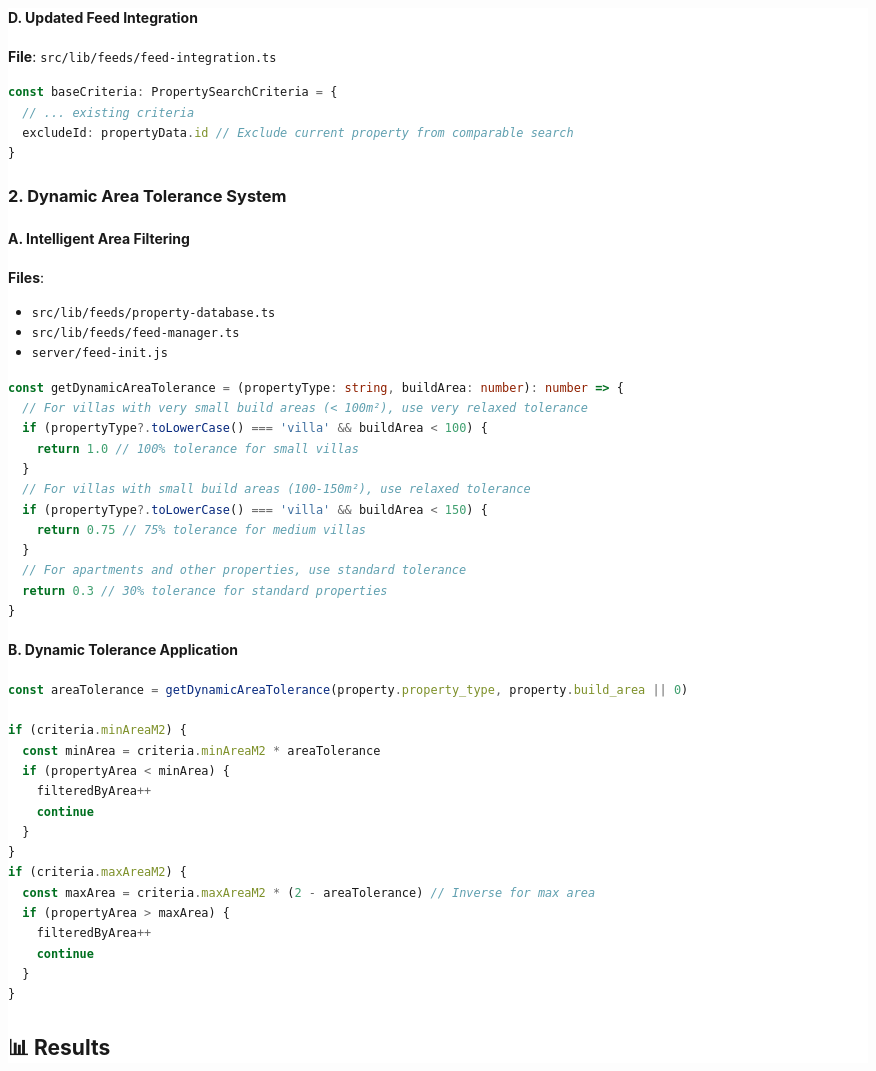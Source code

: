 #### D. Updated Feed Integration
**File**: `src/lib/feeds/feed-integration.ts`
```typescript
const baseCriteria: PropertySearchCriteria = {
  // ... existing criteria
  excludeId: propertyData.id // Exclude current property from comparable search
}
```

### 2. Dynamic Area Tolerance System

#### A. Intelligent Area Filtering
**Files**: 
- `src/lib/feeds/property-database.ts`
- `src/lib/feeds/feed-manager.ts`
- `server/feed-init.js`

```typescript
const getDynamicAreaTolerance = (propertyType: string, buildArea: number): number => {
  // For villas with very small build areas (< 100m²), use very relaxed tolerance
  if (propertyType?.toLowerCase() === 'villa' && buildArea < 100) {
    return 1.0 // 100% tolerance for small villas
  }
  // For villas with small build areas (100-150m²), use relaxed tolerance
  if (propertyType?.toLowerCase() === 'villa' && buildArea < 150) {
    return 0.75 // 75% tolerance for medium villas
  }
  // For apartments and other properties, use standard tolerance
  return 0.3 // 30% tolerance for standard properties
}
```

#### B. Dynamic Tolerance Application
```typescript
const areaTolerance = getDynamicAreaTolerance(property.property_type, property.build_area || 0)

if (criteria.minAreaM2) {
  const minArea = criteria.minAreaM2 * areaTolerance
  if (propertyArea < minArea) {
    filteredByArea++
    continue
  }
}
if (criteria.maxAreaM2) {
  const maxArea = criteria.maxAreaM2 * (2 - areaTolerance) // Inverse for max area
  if (propertyArea > maxArea) {
    filteredByArea++
    continue
  }
}
```

## 📊 Results
